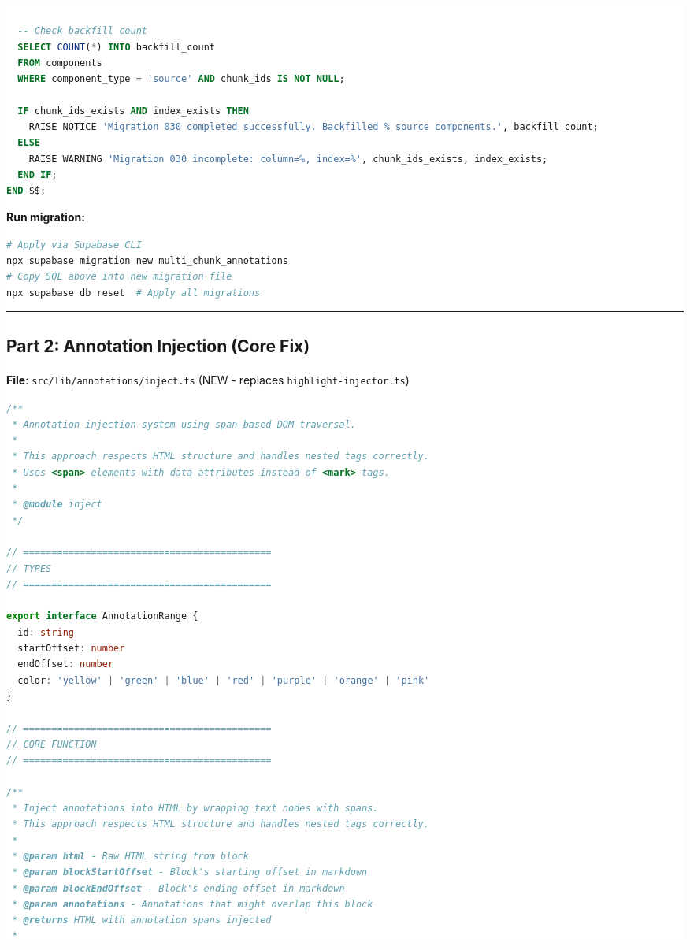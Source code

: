 ```sql

  -- Check backfill count
  SELECT COUNT(*) INTO backfill_count
  FROM components
  WHERE component_type = 'source' AND chunk_ids IS NOT NULL;

  IF chunk_ids_exists AND index_exists THEN
    RAISE NOTICE 'Migration 030 completed successfully. Backfilled % source components.', backfill_count;
  ELSE
    RAISE WARNING 'Migration 030 incomplete: column=%, index=%', chunk_ids_exists, index_exists;
  END IF;
END $$;
```

**Run migration:**
```bash
# Apply via Supabase CLI
npx supabase migration new multi_chunk_annotations
# Copy SQL above into new migration file
npx supabase db reset  # Apply all migrations
```

---

## Part 2: Annotation Injection (Core Fix)

**File**: `src/lib/annotations/inject.ts` (NEW - replaces `highlight-injector.ts`)

```typescript
/**
 * Annotation injection system using span-based DOM traversal.
 *
 * This approach respects HTML structure and handles nested tags correctly.
 * Uses <span> elements with data attributes instead of <mark> tags.
 *
 * @module inject
 */

// ============================================
// TYPES
// ============================================

export interface AnnotationRange {
  id: string
  startOffset: number
  endOffset: number
  color: 'yellow' | 'green' | 'blue' | 'red' | 'purple' | 'orange' | 'pink'
}

// ============================================
// CORE FUNCTION
// ============================================

/**
 * Inject annotations into HTML by wrapping text nodes with spans.
 * This approach respects HTML structure and handles nested tags correctly.
 *
 * @param html - Raw HTML string from block
 * @param blockStartOffset - Block's starting offset in markdown
 * @param blockEndOffset - Block's ending offset in markdown
 * @param annotations - Annotations that might overlap this block
 * @returns HTML with annotation spans injected
 *
```